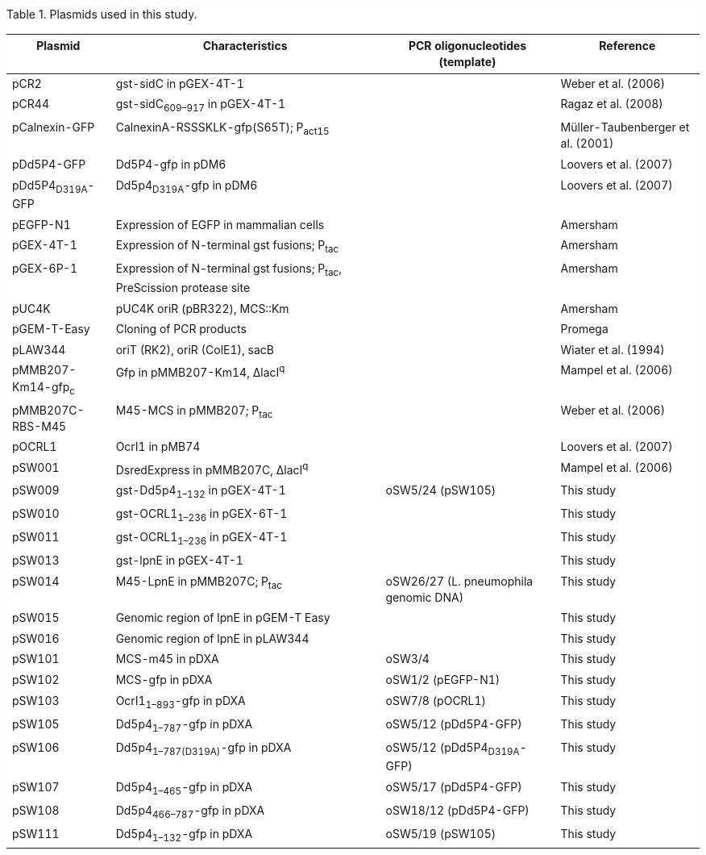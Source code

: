 Table 1. Plasmids used in this study.

| Plasmid           | Characteristics                                                                 | PCR oligonucleotides (template)                     | Reference                |
|-------------------|---------------------------------------------------------------------------------|----------------------------------------------------|--------------------------|
| pCR2              | gst-sidC in pGEX-4T-1                                                          |                                                  | Weber et al. (2006)      |
| pCR44             | gst-sidC<sub>609–917</sub> in pGEX-4T-1                                         |                                                  | Ragaz et al. (2008)      |
| pCalnexin-GFP     | CalnexinA-RSSSKLK-gfp(S65T); P<sub>act15</sub>                                  |                                                  | Müller-Taubenberger et al. (2001) |
| pDd5P4-GFP        | Dd5P4-gfp in pDM6                                                              |                                                  | Loovers et al. (2007)    |
| pDd5P4<sub>D319A</sub>-GFP | Dd5p4<sub>D319A</sub>-gfp in pDM6                                        |                                                  | Loovers et al. (2007)    |
| pEGFP-N1          | Expression of EGFP in mammalian cells                                          |                                                  | Amersham                 |
| pGEX-4T-1         | Expression of N-terminal gst fusions; P<sub>tac</sub>                           |                                                  | Amersham                 |
| pGEX-6P-1         | Expression of N-terminal gst fusions; P<sub>tac</sub>, PreScission protease site |                                                  | Amersham                 |
| pUC4K             | pUC4K oriR (pBR322), MCS::Km                                                   |                                                  | Amersham                 |
| pGEM-T-Easy       | Cloning of PCR products                                                        |                                                  | Promega                  |
| pLAW344           | oriT (RK2), oriR (ColE1), sacB                                                 |                                                  | Wiater et al. (1994)     |
| pMMB207-Km14-gfp<sub>c</sub> | Gfp in pMMB207-Km14, ΔlacI<sup>q</sup>                                |                                                  | Mampel et al. (2006)     |
| pMMB207C-RBS-M45  | M45-MCS in pMMB207; P<sub>tac</sub>                                            |                                                  | Weber et al. (2006)      |
| pOCRL1            | OcrI1 in pMB74                                                                 |                                                  | Loovers et al. (2007)    |
| pSW001            | DsredExpress in pMMB207C, ΔlacI<sup>q</sup>                                     |                                                  | Mampel et al. (2006)     |
| pSW009            | gst-Dd5p4<sub>1–132</sub> in pGEX-4T-1                                         | oSW5/24 (pSW105)                                 | This study               |
| pSW010            | gst-OCRL1<sub>1–236</sub> in pGEX-6T-1                                         |                                                  | This study               |
| pSW011            | gst-OCRL1<sub>1–236</sub> in pGEX-4T-1                                         |                                                  | This study               |
| pSW013            | gst-lpnE in pGEX-4T-1                                                         |                                                  | This study               |
| pSW014            | M45-LpnE in pMMB207C; P<sub>tac</sub>                                          | oSW26/27 (L. pneumophila genomic DNA)             | This study               |
| pSW015            | Genomic region of lpnE in pGEM-T Easy                                          |                                                  | This study               |
| pSW016            | Genomic region of lpnE in pLAW344                                              |                                                  | This study               |
| pSW101            | MCS-m45 in pDXA                                                               | oSW3/4                                           | This study               |
| pSW102            | MCS-gfp in pDXA                                                               | oSW1/2 (pEGFP-N1)                                | This study               |
| pSW103            | OcrI1<sub>1–893</sub>-gfp in pDXA                                              | oSW7/8 (pOCRL1)                                  | This study               |
| pSW105            | Dd5p4<sub>1–787</sub>-gfp in pDXA                                              | oSW5/12 (pDd5P4-GFP)                            | This study               |
| pSW106            | Dd5p4<sub>1–787(D319A)</sub>-gfp in pDXA                                      | oSW5/12 (pDd5P4<sub>D319A</sub>-GFP)              | This study               |
| pSW107            | Dd5p4<sub>1–465</sub>-gfp in pDXA                                              | oSW5/17 (pDd5P4-GFP)                            | This study               |
| pSW108            | Dd5p4<sub>466–787</sub>-gfp in pDXA                                            | oSW18/12 (pDd5P4-GFP)                           | This study               |
| pSW111            | Dd5p4<sub>1–132</sub>-gfp in pDXA                                              | oSW5/19 (pSW105)                                | This study               |